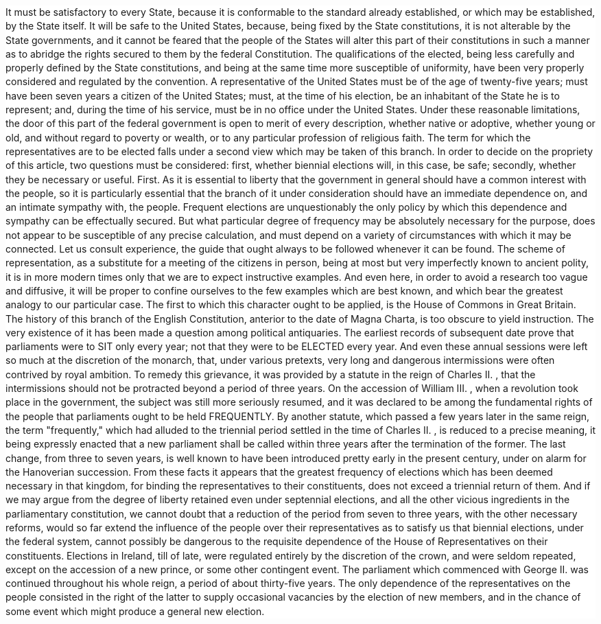 It must be satisfactory to every State, because it is conformable to the standard already established, or which may be established, by the State itself. It will be safe to the United States, because, being fixed by the State constitutions, it is not alterable by the State governments, and it cannot be feared that the people of the States will alter this part of their constitutions in such a manner as to abridge the rights secured to them by the federal Constitution. The qualifications of the elected, being less carefully and properly defined by the State constitutions, and being at the same time more susceptible of uniformity, have been very properly considered and regulated by the convention. A representative of the United States must be of the age of twenty-five years; must have been seven years a citizen of the United States; must, at the time of his election, be an inhabitant of the State he is to represent; and, during the time of his service, must be in no office under the United States. Under these reasonable limitations, the door of this part of the federal government is open to merit of every description, whether native or adoptive, whether young or old, and without regard to poverty or wealth, or to any particular profession of religious faith. The term for which the representatives are to be elected falls under a second view which may be taken of this branch. In order to decide on the propriety of this article, two questions must be considered: first, whether biennial elections will, in this case, be safe; secondly, whether they be necessary or useful. First. As it is essential to liberty that the government in general should have a common interest with the people, so it is particularly essential that the branch of it under consideration should have an immediate dependence on, and an intimate sympathy with, the people. Frequent elections are unquestionably the only policy by which this dependence and sympathy can be effectually secured. But what particular degree of frequency may be absolutely necessary for the purpose, does not appear to be susceptible of any precise calculation, and must depend on a variety of circumstances with which it may be connected. Let us consult experience, the guide that ought always to be followed whenever it can be found. The scheme of representation, as a substitute for a meeting of the citizens in person, being at most but very imperfectly known to ancient polity, it is in more modern times only that we are to expect instructive examples. And even here, in order to avoid a research too vague and diffusive, it will be proper to confine ourselves to the few examples which are best known, and which bear the greatest analogy to our particular case. The first to which this character ought to be applied, is the House of Commons in Great Britain. The history of this branch of the English Constitution, anterior to the date of Magna Charta, is too obscure to yield instruction. The very existence of it has been made a question among political antiquaries. The earliest records of subsequent date prove that parliaments were to SIT only every year; not that they were to be ELECTED every year. And even these annual sessions were left so much at the discretion of the monarch, that, under various pretexts, very long and dangerous intermissions were often contrived by royal ambition. To remedy this grievance, it was provided by a statute in the reign of Charles II. , that the intermissions should not be protracted beyond a period of three years. On the accession of William III. , when a revolution took place in the government, the subject was still more seriously resumed, and it was declared to be among the fundamental rights of the people that parliaments ought to be held FREQUENTLY. By another statute, which passed a few years later in the same reign, the term "frequently," which had alluded to the triennial period settled in the time of Charles II. , is reduced to a precise meaning, it being expressly enacted that a new parliament shall be called within three years after the termination of the former. The last change, from three to seven years, is well known to have been introduced pretty early in the present century, under on alarm for the Hanoverian succession. From these facts it appears that the greatest frequency of elections which has been deemed necessary in that kingdom, for binding the representatives to their constituents, does not exceed a triennial return of them. And if we may argue from the degree of liberty retained even under septennial elections, and all the other vicious ingredients in the parliamentary constitution, we cannot doubt that a reduction of the period from seven to three years, with the other necessary reforms, would so far extend the influence of the people over their representatives as to satisfy us that biennial elections, under the federal system, cannot possibly be dangerous to the requisite dependence of the House of Representatives on their constituents. Elections in Ireland, till of late, were regulated entirely by the discretion of the crown, and were seldom repeated, except on the accession of a new prince, or some other contingent event. The parliament which commenced with George II. was continued throughout his whole reign, a period of about thirty-five years. The only dependence of the representatives on the people consisted in the right of the latter to supply occasional vacancies by the election of new members, and in the chance of some event which might produce a general new election.
